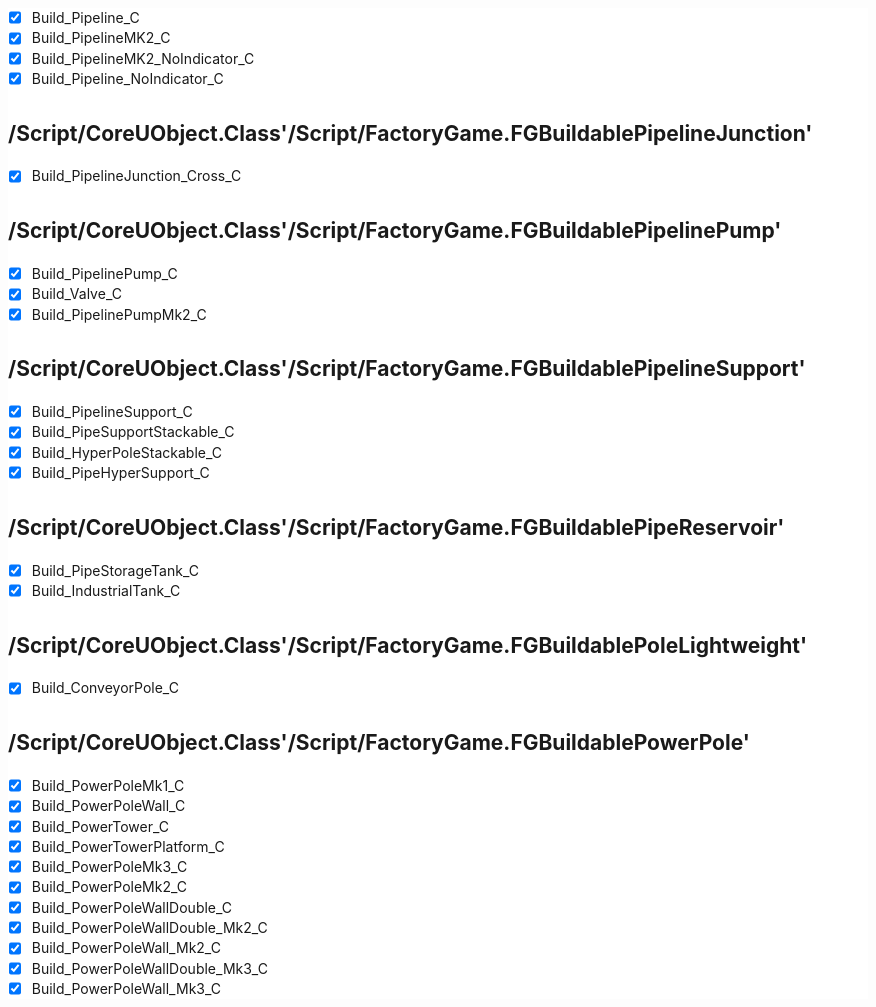 -   [x] Build_Pipeline_C
-   [x] Build_PipelineMK2_C
-   [x] Build_PipelineMK2_NoIndicator_C
-   [x] Build_Pipeline_NoIndicator_C

## /Script/CoreUObject.Class'/Script/FactoryGame.FGBuildablePipelineJunction'

-   [x] Build_PipelineJunction_Cross_C

## /Script/CoreUObject.Class'/Script/FactoryGame.FGBuildablePipelinePump'

-   [x] Build_PipelinePump_C
-   [x] Build_Valve_C
-   [x] Build_PipelinePumpMk2_C

## /Script/CoreUObject.Class'/Script/FactoryGame.FGBuildablePipelineSupport'

-   [x] Build_PipelineSupport_C
-   [x] Build_PipeSupportStackable_C
-   [x] Build_HyperPoleStackable_C
-   [x] Build_PipeHyperSupport_C

## /Script/CoreUObject.Class'/Script/FactoryGame.FGBuildablePipeReservoir'

-   [x] Build_PipeStorageTank_C
-   [x] Build_IndustrialTank_C

## /Script/CoreUObject.Class'/Script/FactoryGame.FGBuildablePoleLightweight'

-   [x] Build_ConveyorPole_C

## /Script/CoreUObject.Class'/Script/FactoryGame.FGBuildablePowerPole'

-   [x] Build_PowerPoleMk1_C
-   [x] Build_PowerPoleWall_C
-   [x] Build_PowerTower_C
-   [x] Build_PowerTowerPlatform_C
-   [x] Build_PowerPoleMk3_C
-   [x] Build_PowerPoleMk2_C
-   [x] Build_PowerPoleWallDouble_C
-   [x] Build_PowerPoleWallDouble_Mk2_C
-   [x] Build_PowerPoleWall_Mk2_C
-   [x] Build_PowerPoleWallDouble_Mk3_C
-   [x] Build_PowerPoleWall_Mk3_C
